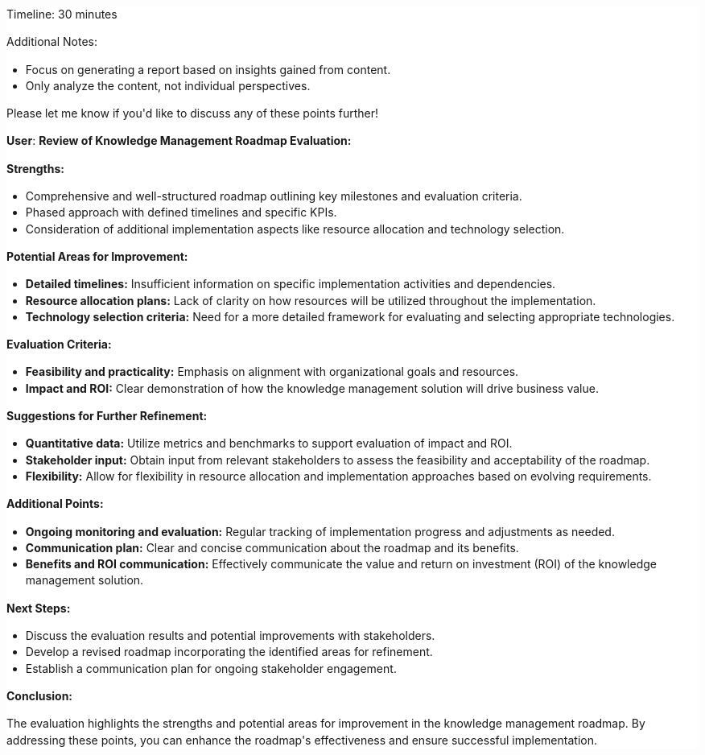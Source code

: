Timeline: 30 minutes

Additional Notes:
- Focus on generating a report based on insights gained from content.
- Only analyze the content, not individual perspectives.

Please let me know if you'd like to discuss any of these points further!

**User**: **Review of Knowledge Management Roadmap Evaluation:**

**Strengths:**

* Comprehensive and well-structured roadmap outlining key milestones and evaluation criteria.
* Phased approach with defined timelines and specific KPIs.
* Consideration of additional implementation aspects like resource allocation and technology selection.

**Potential Areas for Improvement:**

* **Detailed timelines:** Insufficient information on specific implementation activities and dependencies.
* **Resource allocation plans:** Lack of clarity on how resources will be utilized throughout the implementation.
* **Technology selection criteria:** Need for a more detailed framework for evaluating and selecting appropriate technologies.

**Evaluation Criteria:**

* **Feasibility and practicality:** Emphasis on alignment with organizational goals and resources.
* **Impact and ROI:** Clear demonstration of how the knowledge management solution will drive business value.

**Suggestions for Further Refinement:**

* **Quantitative data:** Utilize metrics and benchmarks to support evaluation of impact and ROI.
* **Stakeholder input:** Obtain input from relevant stakeholders to assess the feasibility and acceptability of the roadmap.
* **Flexibility:** Allow for flexibility in resource allocation and implementation approaches based on evolving requirements.

**Additional Points:**

* **Ongoing monitoring and evaluation:** Regular tracking of implementation progress and adjustments as needed.
* **Communication plan:** Clear and concise communication about the roadmap and its benefits.
* **Benefits and ROI communication:** Effectively communicate the value and return on investment (ROI) of the knowledge management solution.

**Next Steps:**

* Discuss the evaluation results and potential improvements with stakeholders.
* Develop a revised roadmap incorporating the identified areas for refinement.
* Establish a communication plan for ongoing stakeholder engagement.

**Conclusion:**

The evaluation highlights the strengths and potential areas for improvement in the knowledge management roadmap. By addressing these points, you can enhance the roadmap's effectiveness and ensure successful implementation.
